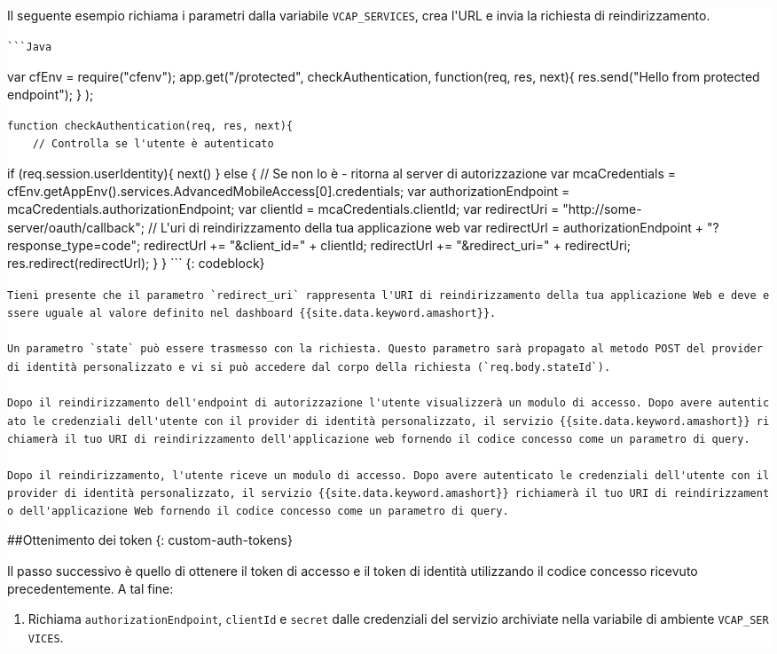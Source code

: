    Il seguente esempio richiama i parametri dalla variabile `VCAP_SERVICES`, crea l'URL e invia la richiesta di reindirizzamento.

	```Java
var cfEnv = require("cfenv"); 
app.get("/protected", checkAuthentication, function(req, res, next){ 
		res.send("Hello from protected endpoint"); 
  }
	); 

	function checkAuthentication(req, res, next){ 
		// Controlla se l'utente è autenticato
  if (req.session.userIdentity){ 
			next() 
		} else { 
			// Se non lo è - ritorna al server di autorizzazione
    var mcaCredentials = cfEnv.getAppEnv().services.AdvancedMobileAccess[0].credentials;
    var authorizationEndpoint = mcaCredentials.authorizationEndpoint;
    var clientId = mcaCredentials.clientId;
    var redirectUri = "http://some-server/oauth/callback"; // L'uri di reindirizzamento della tua applicazione web
    var redirectUrl = authorizationEndpoint + "?response_type=code";
    redirectUrl += "&client_id=" + clientId;
    redirectUrl += "&redirect_uri=" + redirectUri;
    res.redirect(redirectUrl);
  } 
	} 
	```
	{: codeblock}
 
	Tieni presente che il parametro `redirect_uri` rappresenta l'URI di reindirizzamento della tua applicazione Web e deve essere uguale al valore definito nel dashboard {{site.data.keyword.amashort}}.  

	Un parametro `state` può essere trasmesso con la richiesta. Questo parametro sarà propagato al metodo POST del provider di identità personalizzato e vi si può accedere dal corpo della richiesta (`req.body.stateId`).  

	Dopo il reindirizzamento dell'endpoint di autorizzazione l'utente visualizzerà un modulo di accesso. Dopo avere autenticato le credenziali dell'utente con il provider di identità personalizzato, il servizio {{site.data.keyword.amashort}} richiamerà il tuo URI di reindirizzamento dell'applicazione web fornendo il codice concesso come un parametro di query.  

	Dopo il reindirizzamento, l'utente riceve un modulo di accesso. Dopo avere autenticato le credenziali dell'utente con il provider di identità personalizzato, il servizio {{site.data.keyword.amashort}} richiamerà il tuo URI di reindirizzamento dell'applicazione Web fornendo il codice concesso come un parametro di query. 

##Ottenimento dei token
{: custom-auth-tokens}

Il passo successivo è quello di ottenere il token di accesso e il token di identità utilizzando il codice concesso ricevuto precedentemente. A tal fine: 

1. Richiama `authorizationEndpoint`, `clientId` e `secret` dalle credenziali del servizio archiviate nella variabile di ambiente `VCAP_SERVICES`. 
